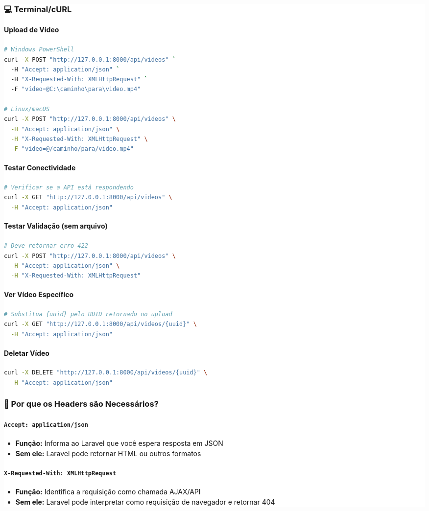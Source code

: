 ### 💻 Terminal/cURL

#### Upload de Vídeo
```bash
# Windows PowerShell
curl -X POST "http://127.0.0.1:8000/api/videos" `
  -H "Accept: application/json" `
  -H "X-Requested-With: XMLHttpRequest" `
  -F "video=@C:\caminho\para\video.mp4"

# Linux/macOS
curl -X POST "http://127.0.0.1:8000/api/videos" \
  -H "Accept: application/json" \
  -H "X-Requested-With: XMLHttpRequest" \
  -F "video=@/caminho/para/video.mp4"
```

#### Testar Conectividade
```bash
# Verificar se a API está respondendo
curl -X GET "http://127.0.0.1:8000/api/videos" \
  -H "Accept: application/json"
```

#### Testar Validação (sem arquivo)
```bash
# Deve retornar erro 422
curl -X POST "http://127.0.0.1:8000/api/videos" \
  -H "Accept: application/json" \
  -H "X-Requested-With: XMLHttpRequest"
```

#### Ver Vídeo Específico
```bash
# Substitua {uuid} pelo UUID retornado no upload
curl -X GET "http://127.0.0.1:8000/api/videos/{uuid}" \
  -H "Accept: application/json"
```

#### Deletar Vídeo
```bash
curl -X DELETE "http://127.0.0.1:8000/api/videos/{uuid}" \
  -H "Accept: application/json"
```

### 🎯 Por que os Headers são Necessários?

#### `Accept: application/json`
- **Função:** Informa ao Laravel que você espera resposta em JSON
- **Sem ele:** Laravel pode retornar HTML ou outros formatos

#### `X-Requested-With: XMLHttpRequest`
- **Função:** Identifica a requisição como chamada AJAX/API
- **Sem ele:** Laravel pode interpretar como requisição de navegador e retornar 404
